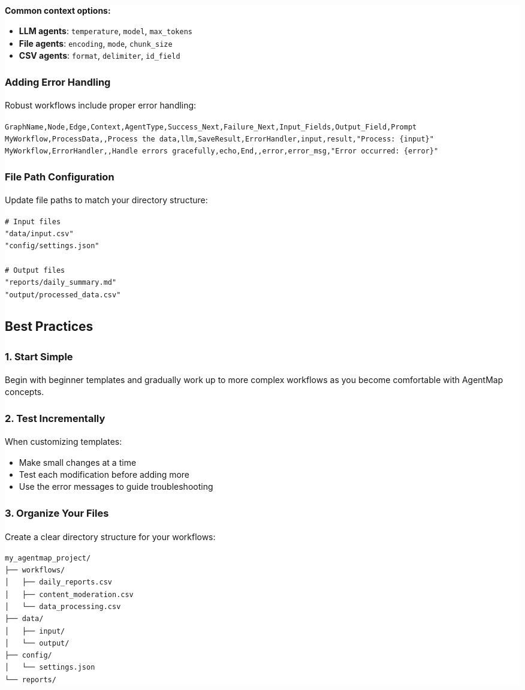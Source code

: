 **Common context options:**
- **LLM agents**: `temperature`, `model`, `max_tokens`
- **File agents**: `encoding`, `mode`, `chunk_size`
- **CSV agents**: `format`, `delimiter`, `id_field`

### Adding Error Handling
Robust workflows include proper error handling:

```csv
GraphName,Node,Edge,Context,AgentType,Success_Next,Failure_Next,Input_Fields,Output_Field,Prompt
MyWorkflow,ProcessData,,Process the data,llm,SaveResult,ErrorHandler,input,result,"Process: {input}"
MyWorkflow,ErrorHandler,,Handle errors gracefully,echo,End,,error,error_msg,"Error occurred: {error}"
```

### File Path Configuration
Update file paths to match your directory structure:

```csv
# Input files
"data/input.csv"
"config/settings.json"

# Output files  
"reports/daily_summary.md"
"output/processed_data.csv"
```

## Best Practices

### 1. Start Simple
Begin with beginner templates and gradually work up to more complex workflows as you become comfortable with AgentMap concepts.

### 2. Test Incrementally
When customizing templates:
- Make small changes at a time
- Test each modification before adding more
- Use the error messages to guide troubleshooting

### 3. Organize Your Files
Create a clear directory structure for your workflows:
```
my_agentmap_project/
├── workflows/
│   ├── daily_reports.csv
│   ├── content_moderation.csv
│   └── data_processing.csv
├── data/
│   ├── input/
│   └── output/
├── config/
│   └── settings.json
└── reports/
```
